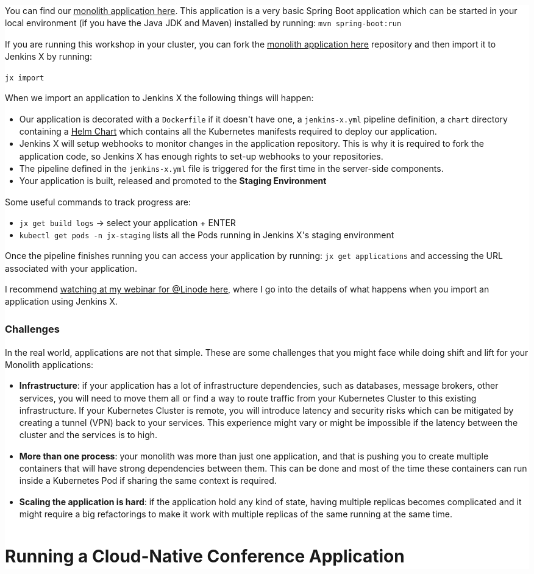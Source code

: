 You can find our [monolith application here](http://github.com/salaboy/fmtok8s-monolith). This application is a very basic Spring Boot application which can be started in your local environment (if you have the Java JDK and Maven) installed by running: `mvn spring-boot:run`

If you are running this workshop in your cluster, you can fork the [monolith application here](http://github.com/salaboy/fmtok8s-monolith) repository and then import it to Jenkins X by running:

```
jx import 
```

When we import an application to Jenkins X the following things will happen:
- Our application is decorated with a `Dockerfile` if it doesn't have one, a `jenkins-x.yml` pipeline definition, a `chart` directory containing a [Helm Chart](https://github.com/helm/helm) which contains all the Kubernetes manifests required to deploy our application. 
- Jenkins X will setup webhooks to monitor changes in the application repository. This is why it is required to fork the application code, so Jenkins X has enough rights to set-up webhooks to your repositories. 
- The pipeline defined in the `jenkins-x.yml` file is triggered for the first time in the server-side components. 
- Your application is built, released and promoted to the **Staging Environment**

Some useful commands to track progress are:
- `jx get build logs` -> select your application + ENTER
- `kubectl get pods -n jx-staging` lists all the Pods running in Jenkins X's staging environment

Once the pipeline finishes running you can access your application by running:
`jx get applications` and accessing the URL associated with your application. 

I recommend [watching at my webinar for @Linode here](https://salaboy.com/2020/08/17/jenkins-x-on-linode-lke-webinar/), where I go into the details of what happens when you import an application using Jenkins X.

### Challenges 
In the real world, applications are not that simple. These are some challenges that you might face while doing shift and lift for your Monolith applications:

- **Infrastructure**: if your application has a lot of infrastructure dependencies, such as databases, message brokers, other services, you will need to move them all or find a way to route traffic from your Kubernetes Cluster to this existing infrastructure. If your Kubernetes Cluster is remote, you will introduce latency and security risks which can be mitigated by creating a tunnel (VPN) back to your services. This experience might vary or might be impossible if the latency between the cluster and the services is to high. 

- **More than one process**: your monolith was more than just one application, and that is pushing you to create multiple containers that will have strong dependencies between them. This can be done and most of the time these containers can run inside a Kubernetes Pod if sharing the same context is required.

- **Scaling the application is hard**: if the application hold any kind of state, having multiple replicas becomes complicated and it might require a big refactorings to make it work with multiple replicas of the same running at the same time. 


# Running a Cloud-Native Conference Application
